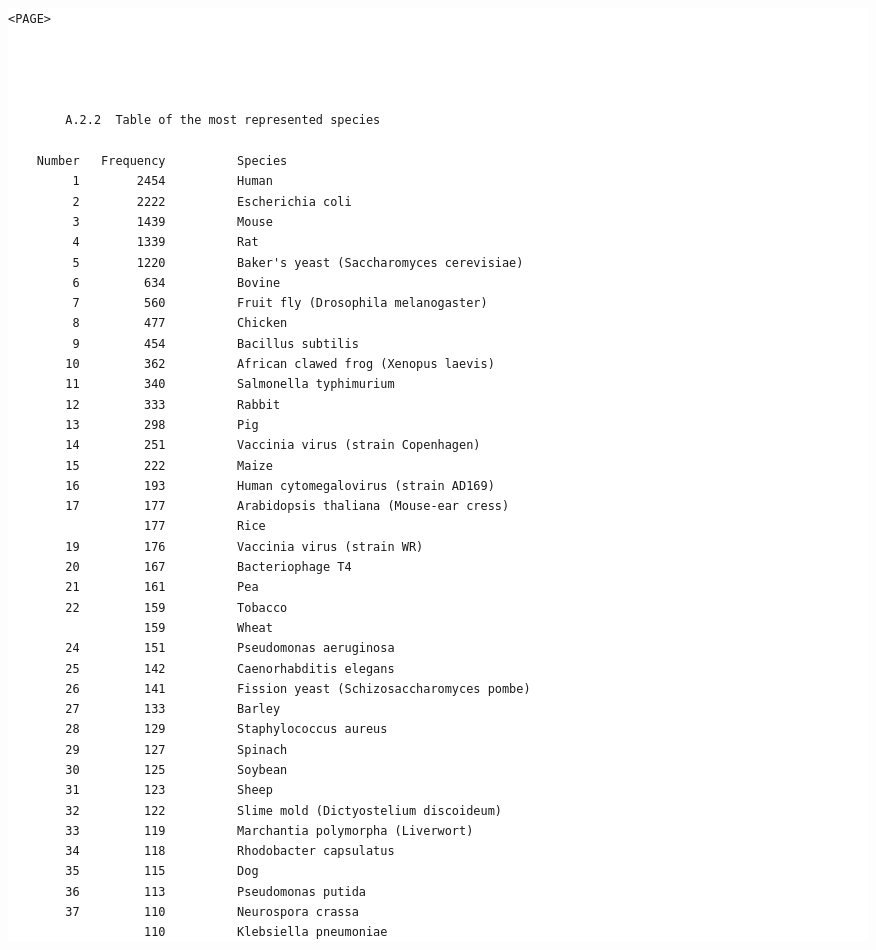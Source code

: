 

    <PAGE>




            A.2.2  Table of the most represented species

        Number   Frequency          Species
             1        2454          Human
             2        2222          Escherichia coli
             3        1439          Mouse
             4        1339          Rat
             5        1220          Baker's yeast (Saccharomyces cerevisiae)
             6         634          Bovine
             7         560          Fruit fly (Drosophila melanogaster)
             8         477          Chicken
             9         454          Bacillus subtilis
            10         362          African clawed frog (Xenopus laevis)
            11         340          Salmonella typhimurium
            12         333          Rabbit
            13         298          Pig
            14         251          Vaccinia virus (strain Copenhagen)
            15         222          Maize
            16         193          Human cytomegalovirus (strain AD169)
            17         177          Arabidopsis thaliana (Mouse-ear cress)
                       177          Rice
            19         176          Vaccinia virus (strain WR)
            20         167          Bacteriophage T4
            21         161          Pea
            22         159          Tobacco
                       159          Wheat
            24         151          Pseudomonas aeruginosa
            25         142          Caenorhabditis elegans
            26         141          Fission yeast (Schizosaccharomyces pombe)
            27         133          Barley
            28         129          Staphylococcus aureus
            29         127          Spinach
            30         125          Soybean
            31         123          Sheep
            32         122          Slime mold (Dictyostelium discoideum)
            33         119          Marchantia polymorpha (Liverwort)
            34         118          Rhodobacter capsulatus
            35         115          Dog
            36         113          Pseudomonas putida
            37         110          Neurospora crassa
                       110          Klebsiella pneumoniae










